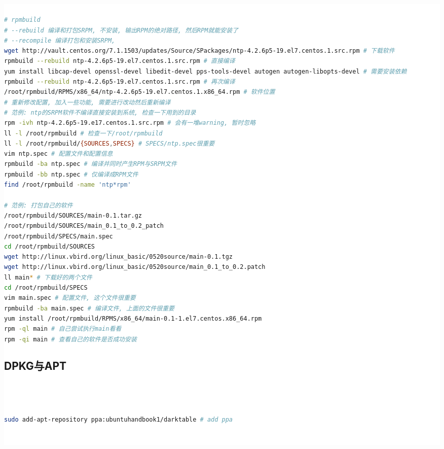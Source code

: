 

```bash

# rpmbuild
# --rebuild 编译和打包SRPM, 不安装, 输出RPM的绝对路径, 然后RPM就能安装了
# --recompile 编译打包和安装SRPM, 
wget http://vault.centos.org/7.1.1503/updates/Source/SPackages/ntp-4.2.6p5-19.el7.centos.1.src.rpm # 下载软件
rpmbuild --rebuild ntp-4.2.6p5-19.el7.centos.1.src.rpm # 直接编译
yum install libcap-devel openssl-devel libedit-devel pps-tools-devel autogen autogen-libopts-devel # 需要安装依赖
rpmbuild --rebuild ntp-4.2.6p5-19.el7.centos.1.src.rpm # 再次编译
/root/rpmbuild/RPMS/x86_64/ntp-4.2.6p5-19.el7.centos.1.x86_64.rpm # 软件位置
# 重新修改配置, 加入一些功能, 需要进行改动然后重新编译
# 范例: ntp的SRPM软件不编译直接安装到系统, 检查一下用到的目录
rpm -ivh ntp-4.2.6p5-19.e17.centos.1.src.rpm # 会有一堆warning, 暂时忽略
ll -l /root/rpmbuild # 检查一下/root/rpmbuild
ll -l /root/rpmbuild/{SOURCES,SPECS} # SPECS/ntp.spec很重要
vim ntp.spec # 配置文件和配置信息
rpmbuild -ba ntp.spec # 编译并同时产生RPM与SRPM文件
rpmbuild -bb ntp.spec # 仅编译成RPM文件
find /root/rpmbuild -name 'ntp*rpm'

# 范例: 打包自己的软件
/root/rpmbuild/SOURCES/main-0.1.tar.gz
/root/rpmbuild/SOURCES/main_0.1_to_0.2_patch
/root/rpmbuild/SPECS/main.spec
cd /root/rpmbuild/SOURCES
wget http://linux.vbird.org/linux_basic/0520source/main-0.1.tgz
wget http://linux.vbird.org/linux_basic/0520source/main_0.1_to_0.2.patch
ll main* # 下载好的两个文件
cd /root/rpmbuild/SPECS
vim main.spec # 配置文件, 这个文件很重要
rpmbuild -ba main.spec # 编译文件, 上面的文件很重要
yum install /root/rpmbuild/RPMS/x86_64/main-0.1-1.el7.centos.x86_64.rpm
rpm -ql main # 自己尝试执行main看看
rpm -qi main # 查看自己的软件是否成功安装

```




## DPKG与APT






```bash



sudo add-apt-repository ppa:ubuntuhandbook1/darktable # add ppa




```

